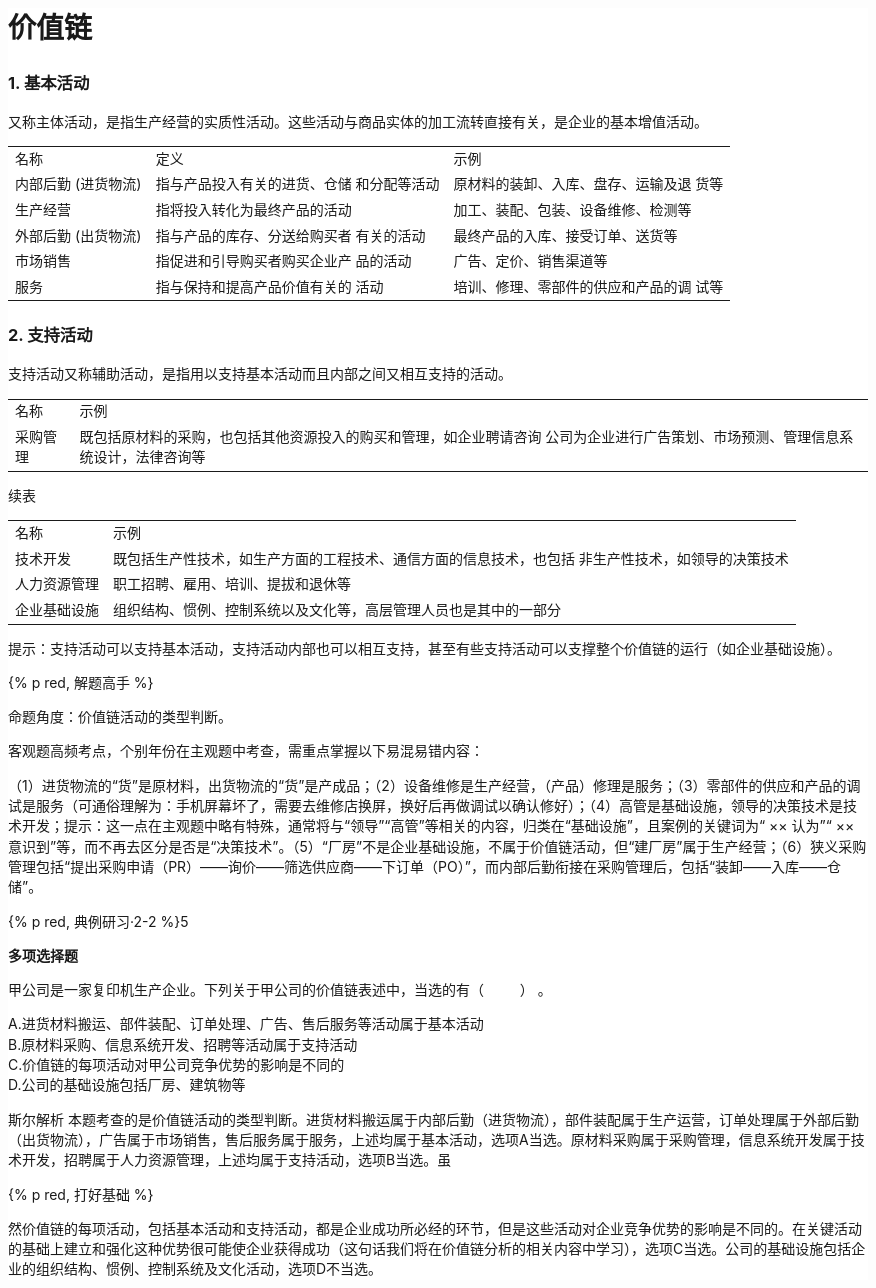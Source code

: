 # 价值链  

### 1. 基本活动  

又称主体活动，是指生产经营的实质性活动。这些活动与商品实体的加工流转直接有关，是企业的基本增值活动。  

<html><body><table><tr><td>名称</td><td>定义</td><td>示例</td></tr><tr><td>内部后勤 (进货物流)</td><td>指与产品投入有关的进货、仓储 和分配等活动</td><td>原材料的装卸、入库、盘存、运输及退 货等</td></tr><tr><td>生产经营</td><td>指将投入转化为最终产品的活动</td><td>加工、装配、包装、设备维修、检测等</td></tr><tr><td>外部后勤 (出货物流)</td><td>指与产品的库存、分送给购买者 有关的活动</td><td>最终产品的入库、接受订单、送货等</td></tr><tr><td>市场销售</td><td>指促进和引导购买者购买企业产 品的活动</td><td>广告、定价、销售渠道等</td></tr><tr><td>服务</td><td>指与保持和提高产品价值有关的 活动</td><td>培训、修理、零部件的供应和产品的调 试等</td></tr></table></body></html>  

### 2. 支持活动  

支持活动又称辅助活动，是指用以支持基本活动而且内部之间又相互支持的活动。  

<html><body><table><tr><td>名称</td><td>示例</td></tr><tr><td>采购管理</td><td>既包括原材料的采购，也包括其他资源投入的购买和管理，如企业聘请咨询 公司为企业进行广告策划、市场预测、管理信息系统设计，法律咨询等</td></tr></table></body></html>  


续表  

<html><body><table><tr><td>名称</td><td>示例</td></tr><tr><td>技术开发</td><td>既包括生产性技术，如生产方面的工程技术、通信方面的信息技术，也包括 非生产性技术，如领导的决策技术</td></tr><tr><td>人力资源管理</td><td>职工招聘、雇用、培训、提拔和退休等</td></tr><tr><td>企业基础设施</td><td>组织结构、惯例、控制系统以及文化等，高层管理人员也是其中的一部分</td></tr></table></body></html>  

提示：支持活动可以支持基本活动，支持活动内部也可以相互支持，甚至有些支持活动可以支撑整个价值链的运行（如企业基础设施）。  

{% p red, 解题高手 %}

命题角度：价值链活动的类型判断。  

客观题高频考点，个别年份在主观题中考查，需重点掌握以下易混易错内容：  

（1）进货物流的“货”是原材料，出货物流的“货”是产成品；（2）设备维修是生产经营，（产品）修理是服务；（3）零部件的供应和产品的调试是服务（可通俗理解为：手机屏幕坏了，需要去维修店换屏，换好后再做调试以确认修好）；（4）高管是基础设施，领导的决策技术是技术开发；提示：这一点在主观题中略有特殊，通常将与“领导”“高管”等相关的内容，归类在“基础设施”，且案例的关键词为“ $\times \times$ 认为”“ $\times \times$ 意识到”等，而不再去区分是否是“决策技术”。（5）“厂房”不是企业基础设施，不属于价值链活动，但“建厂房”属于生产经营；（6）狭义采购管理包括“提出采购申请（PR）——询价——筛选供应商——下订单（PO）”，而内部后勤衔接在采购管理后，包括“装卸——入库——仓储”。  

{% p red, 典例研习·2-2 %}5  

**多项选择题**

甲公司是一家复印机生产企业。下列关于甲公司的价值链表述中，当选的有（    ） 。  

A.进货材料搬运、部件装配、订单处理、广告、售后服务等活动属于基本活动  
B.原材料采购、信息系统开发、招聘等活动属于支持活动  
C.价值链的每项活动对甲公司竞争优势的影响是不同的  
D.公司的基础设施包括厂房、建筑物等  

斯尔解析 本题考查的是价值链活动的类型判断。进货材料搬运属于内部后勤（进货物流），部件装配属于生产运营，订单处理属于外部后勤（出货物流），广告属于市场销售，售后服务属于服务，上述均属于基本活动，选项A当选。原材料采购属于采购管理，信息系统开发属于技术开发，招聘属于人力资源管理，上述均属于支持活动，选项B当选。虽  


{% p red, 打好基础 %}

然价值链的每项活动，包括基本活动和支持活动，都是企业成功所必经的环节，但是这些活动对企业竞争优势的影响是不同的。在关键活动的基础上建立和强化这种优势很可能使企业获得成功（这句话我们将在价值链分析的相关内容中学习），选项C当选。公司的基础设施包括企业的组织结构、惯例、控制系统及文化活动，选项D不当选。  
